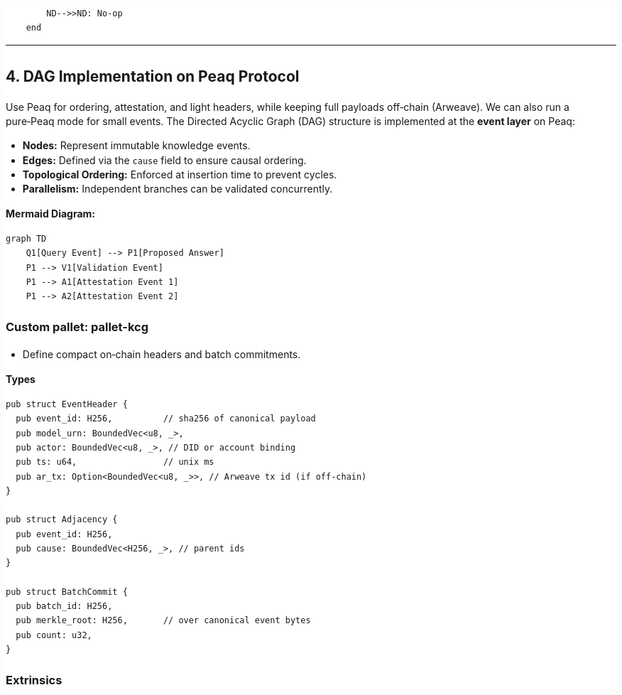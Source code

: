 ```mermaid
        ND-->>ND: No-op
    end
```

---

## **4. DAG Implementation on Peaq Protocol**

Use Peaq for ordering, attestation, and light headers, while keeping full payloads off‑chain (Arweave). We can also run a pure‑Peaq mode for small events. The Directed Acyclic Graph (DAG) structure is implemented at the **event layer** on Peaq:

- **Nodes:** Represent immutable knowledge events.
- **Edges:** Defined via the `cause` field to ensure causal ordering.
- **Topological Ordering:** Enforced at insertion time to prevent cycles.
- **Parallelism:** Independent branches can be validated concurrently.

**Mermaid Diagram:**
```mermaid
graph TD
    Q1[Query Event] --> P1[Proposed Answer]
    P1 --> V1[Validation Event]
    P1 --> A1[Attestation Event 1]
    P1 --> A2[Attestation Event 2]
```

### **Custom pallet: pallet-kcg**

- Define compact on‑chain headers and batch commitments.

**Types**
```
pub struct EventHeader {
  pub event_id: H256,          // sha256 of canonical payload
  pub model_urn: BoundedVec<u8, _>,
  pub actor: BoundedVec<u8, _>, // DID or account binding
  pub ts: u64,                 // unix ms
  pub ar_tx: Option<BoundedVec<u8, _>>, // Arweave tx id (if off-chain)
}

pub struct Adjacency {
  pub event_id: H256,
  pub cause: BoundedVec<H256, _>, // parent ids
}

pub struct BatchCommit {
  pub batch_id: H256,
  pub merkle_root: H256,       // over canonical event bytes
  pub count: u32,
}
```

### **Extrinsics**
